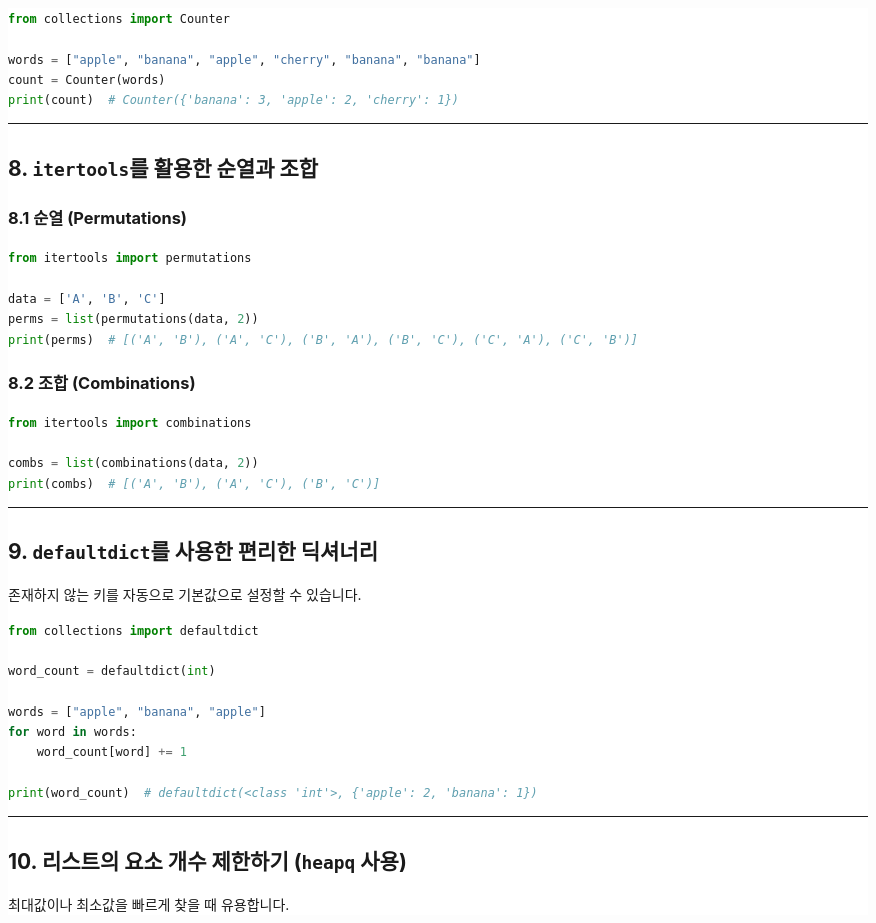 ```python
from collections import Counter

words = ["apple", "banana", "apple", "cherry", "banana", "banana"]
count = Counter(words)
print(count)  # Counter({'banana': 3, 'apple': 2, 'cherry': 1})
```

---

## 8. `itertools`를 활용한 순열과 조합

### 8.1 순열 (Permutations)
```python
from itertools import permutations

data = ['A', 'B', 'C']
perms = list(permutations(data, 2))
print(perms)  # [('A', 'B'), ('A', 'C'), ('B', 'A'), ('B', 'C'), ('C', 'A'), ('C', 'B')]
```

### 8.2 조합 (Combinations)
```python
from itertools import combinations

combs = list(combinations(data, 2))
print(combs)  # [('A', 'B'), ('A', 'C'), ('B', 'C')]
```

---

## 9. `defaultdict`를 사용한 편리한 딕셔너리

존재하지 않는 키를 자동으로 기본값으로 설정할 수 있습니다.

```python
from collections import defaultdict

word_count = defaultdict(int)

words = ["apple", "banana", "apple"]
for word in words:
    word_count[word] += 1

print(word_count)  # defaultdict(<class 'int'>, {'apple': 2, 'banana': 1})
```

---

## 10. 리스트의 요소 개수 제한하기 (`heapq` 사용)

최대값이나 최소값을 빠르게 찾을 때 유용합니다.
